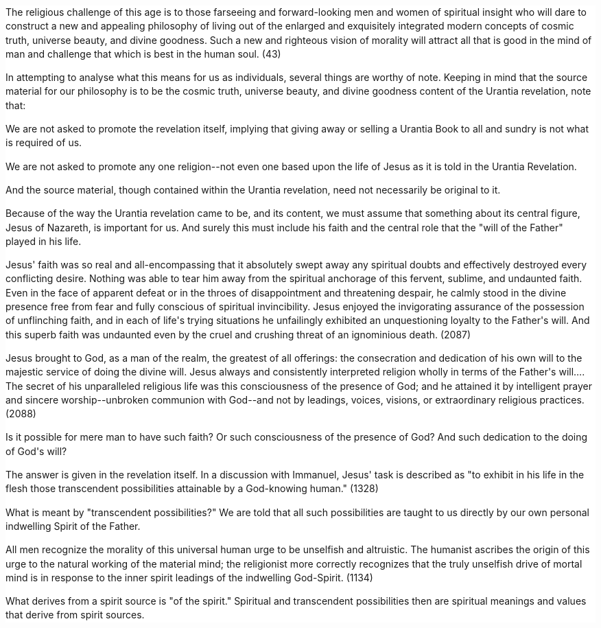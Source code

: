 The religious challenge of this age is to those farseeing and forward-looking men and women of spiritual insight who will dare to construct a new and appealing philosophy of living out of the enlarged and exquisitely integrated modern concepts of cosmic truth, universe beauty, and divine goodness. Such a new and righteous vision of morality will attract all that is good in the mind of man and challenge that which is best in the human soul. (43)

In attempting to analyse what this means for us as individuals, several things are worthy of note. Keeping in mind that the source material for our philosophy is to be the cosmic truth, universe beauty, and divine goodness content of the Urantia revelation, note that:

We are not asked to promote the revelation itself, implying that giving away or selling a Urantia Book to all and sundry is not what is required of us.

We are not asked to promote any one religion--not even one based upon the life of Jesus as it is told in the Urantia Revelation.

And the source material, though contained within the Urantia revelation, need not necessarily be original to it.

Because of the way the Urantia revelation came to be, and its content, we must assume that something about its central figure, Jesus of Nazareth, is important for us. And surely this must include his faith and the central role that the "will of the Father" played in his life.

Jesus' faith was so real and all-encompassing that it absolutely swept away any spiritual doubts and effectively destroyed every conflicting desire. Nothing was able to tear him away from the spiritual anchorage of this fervent, sublime, and undaunted faith. Even in the face of apparent defeat or in the throes of disappointment and threatening despair, he calmly stood in the divine presence free from fear and fully conscious of spiritual invincibility. Jesus enjoyed the invigorating assurance of the possession of unflinching faith, and in each of life's trying situations he unfailingly exhibited an unquestioning loyalty to the Father's will. And this superb faith was undaunted even by the cruel and crushing threat of an ignominious death. (2087)

Jesus brought to God, as a man of the realm, the greatest of all offerings: the consecration and dedication of his own will to the majestic service of doing the divine will. Jesus always and consistently interpreted religion wholly in terms of the Father's will…. The secret of his unparalleled religious life was this consciousness of the presence of God; and he attained it by intelligent prayer and sincere worship--unbroken communion with God--and not by leadings, voices, visions, or extraordinary religious practices. (2088)

Is it possible for mere man to have such faith? Or such consciousness of the presence of God? And such dedication to the doing of God's will?

The answer is given in the revelation itself. In a discussion with Immanuel, Jesus' task is described as "to exhibit in his life in the flesh those transcendent possibilities attainable by a God-knowing human." (1328)

What is meant by "transcendent possibilities?"
We are told that all such possibilities are taught to us directly by our own personal indwelling Spirit of the Father.

All men recognize the morality of this universal human urge to be unselfish and altruistic. The humanist ascribes the origin of this urge to the natural working of the material mind; the religionist more correctly recognizes that the truly unselfish drive of mortal mind is in response to the inner spirit leadings of the indwelling God-Spirit. (1134)

What derives from a spirit source is "of the spirit." Spiritual and transcendent possibilities then are spiritual meanings and values that derive from spirit sources.
